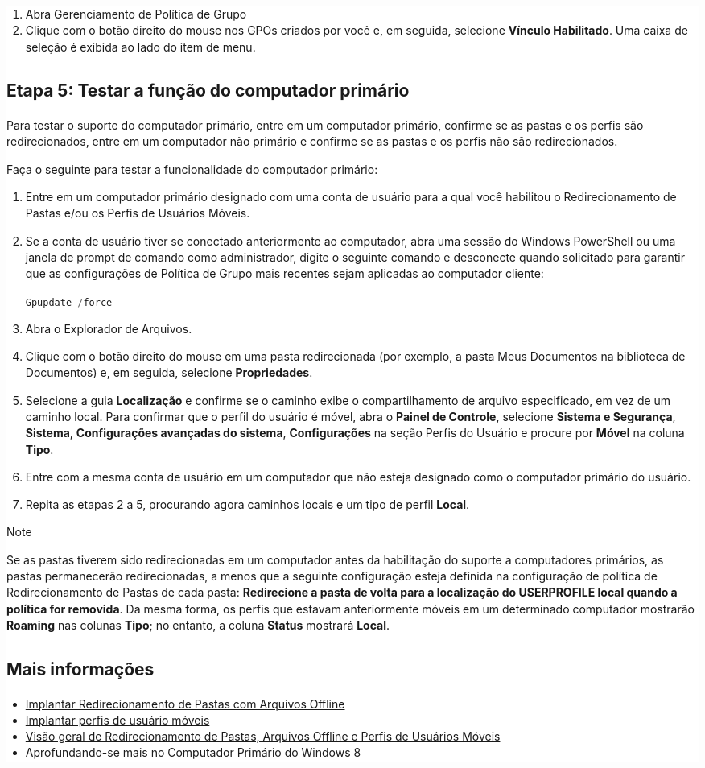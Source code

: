 1. Abra Gerenciamento de Política de Grupo
2. Clique com o botão direito do mouse nos GPOs criados por você e, em seguida, selecione **Vínculo Habilitado**. Uma caixa de seleção é exibida ao lado do item de menu.

## <a name="step-5-test-primary-computer-function"></a>Etapa 5: Testar a função do computador primário

Para testar o suporte do computador primário, entre em um computador primário, confirme se as pastas e os perfis são redirecionados, entre em um computador não primário e confirme se as pastas e os perfis não são redirecionados.

Faça o seguinte para testar a funcionalidade do computador primário:

1. Entre em um computador primário designado com uma conta de usuário para a qual você habilitou o Redirecionamento de Pastas e/ou os Perfis de Usuários Móveis.
2. Se a conta de usuário tiver se conectado anteriormente ao computador, abra uma sessão do Windows PowerShell ou uma janela de prompt de comando como administrador, digite o seguinte comando e desconecte quando solicitado para garantir que as configurações de Política de Grupo mais recentes sejam aplicadas ao computador cliente:

    ```PowerShell
    Gpupdate /force
    ```

3. Abra o Explorador de Arquivos.
1. Clique com o botão direito do mouse em uma pasta redirecionada (por exemplo, a pasta Meus Documentos na biblioteca de Documentos) e, em seguida, selecione **Propriedades**.
1. Selecione a guia **Localização** e confirme se o caminho exibe o compartilhamento de arquivo especificado, em vez de um caminho local. Para confirmar que o perfil do usuário é móvel, abra o **Painel de Controle**, selecione **Sistema e Segurança**, **Sistema**, **Configurações avançadas do sistema**, **Configurações** na seção Perfis do Usuário e procure por **Móvel** na coluna **Tipo**.
1. Entre com a mesma conta de usuário em um computador que não esteja designado como o computador primário do usuário.
1. Repita as etapas 2 a 5, procurando agora caminhos locais e um tipo de perfil **Local**.

> [!NOTE]
> Se as pastas tiverem sido redirecionadas em um computador antes da habilitação do suporte a computadores primários, as pastas permanecerão redirecionadas, a menos que a seguinte configuração esteja definida na configuração de política de Redirecionamento de Pastas de cada pasta: **Redirecione a pasta de volta para a localização do USERPROFILE local quando a política for removida**. Da mesma forma, os perfis que estavam anteriormente móveis em um determinado computador mostrarão **Roaming** nas colunas **Tipo**; no entanto, a coluna **Status** mostrará **Local**.

## <a name="more-information"></a>Mais informações

- [Implantar Redirecionamento de Pastas com Arquivos Offline](deploy-folder-redirection.md)
- [Implantar perfis de usuário móveis](deploy-roaming-user-profiles.md)
- [Visão geral de Redirecionamento de Pastas, Arquivos Offline e Perfis de Usuários Móveis](folder-redirection-rup-overview.md)
- [Aprofundando-se mais no Computador Primário do Windows 8](/archive/blogs/askds/digging-a-little-deeper-into-windows-8-primary-computer)